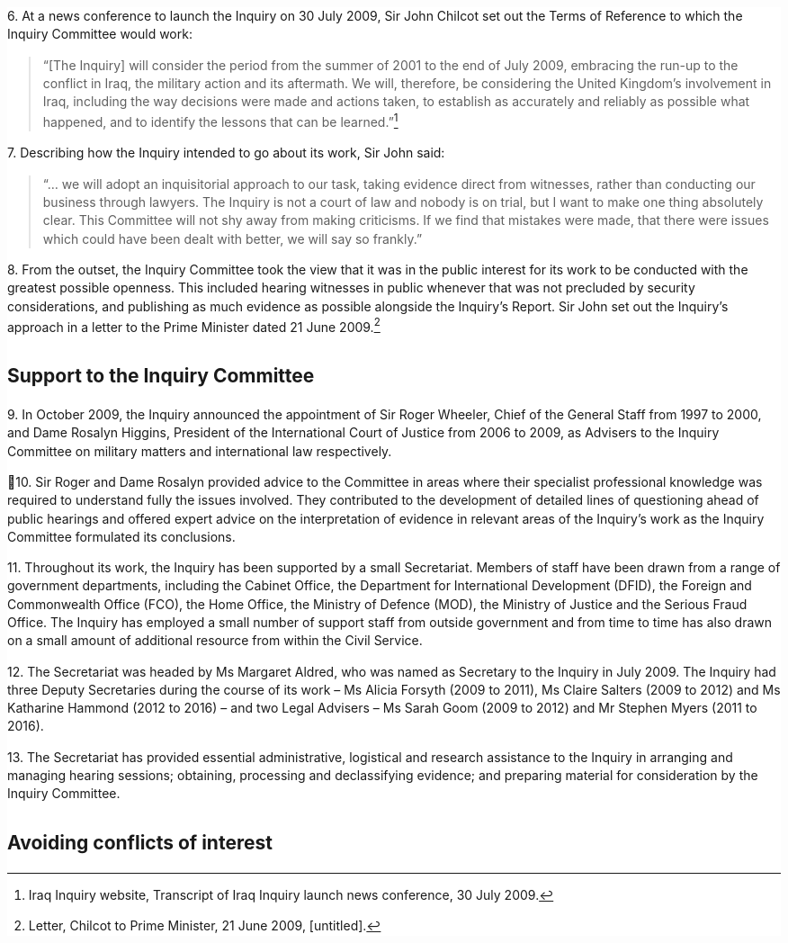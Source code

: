 6\.  At a news conference to launch the Inquiry on 30 July 2009, Sir John Chilcot set out the Terms of Reference to which the Inquiry Committee would work:

>“[The Inquiry] will consider the period from the summer of 2001 to the end of July 2009, embracing the run-up to the conflict in Iraq, the military action and its aftermath. We will, therefore, be considering the United Kingdom’s involvement in Iraq, including the way decisions were made and actions taken, to establish as accurately and reliably as possible what happened, and to identify the lessons that can be learned.”[^3]

7\.  Describing how the Inquiry intended to go about its work, Sir John said:

>“… we will adopt an inquisitorial approach to our task, taking evidence direct from witnesses, rather than conducting our business through lawyers. The Inquiry is not a court of law and nobody is on trial, but I want to make one thing absolutely clear. This Committee will not shy away from making criticisms. If we find that mistakes were made, that there were issues which could have been dealt with better, we will say so frankly.”

8\.  From the outset, the Inquiry Committee took the view that it was in the public interest for its work to be conducted with the greatest possible openness. This included hearing witnesses in public whenever that was not precluded by security considerations, and publishing as much evidence as possible alongside the Inquiry’s Report. Sir John set out the Inquiry’s approach in a letter to the Prime Minister dated 21 June 2009.[^4]

## Support to the Inquiry Committee 

9\.  In October 2009, the Inquiry announced the appointment of Sir Roger Wheeler, Chief of the General Staff from 1997 to 2000, and Dame Rosalyn Higgins, President of the International Court of Justice from 2006 to 2009, as Advisers to the Inquiry Committee on military matters and international law respectively.

10\.  Sir Roger and Dame Rosalyn provided advice to the Committee in areas where their specialist professional knowledge was required to understand fully the issues involved. They contributed to the development of detailed lines of questioning ahead of public hearings and offered expert advice on the interpretation of evidence in relevant areas of the Inquiry’s work as the Inquiry Committee formulated its conclusions.

11\.  Throughout its work, the Inquiry has been supported by a small Secretariat. Members of staff have been drawn from a range of government departments, including the Cabinet Office, the Department for International Development (DFID), the Foreign and Commonwealth Office (FCO), the Home Office, the Ministry of Defence (MOD), the Ministry of Justice and the Serious Fraud Office. The Inquiry has employed a small number of support staff from outside government and from time to time has also drawn on a small amount of additional resource from within the Civil Service.

12\.  The Secretariat was headed by Ms Margaret Aldred, who was named as Secretary to the Inquiry in July 2009. The Inquiry had three Deputy Secretaries during the course of its work – Ms Alicia Forsyth (2009 to 2011), Ms Claire Salters (2009 to 2012) and Ms Katharine Hammond (2012 to 2016) – and two Legal Advisers – Ms Sarah Goom (2009 to 2012) and Mr Stephen Myers (2011 to 2016).

13\.  The Secretariat has provided essential administrative, logistical and research assistance to the Inquiry in arranging and managing hearing sessions; obtaining, processing and declassifying evidence; and preparing material for consideration by the Inquiry Committee.

## Avoiding conflicts of interest 


[^1]: "House of Commons, Official Report, 15 June 2009, columns 23-24."
[^2]: A number of other relevant inquiries or investigations were subsequently launched, including the Al-Sweady Public Inquiry (which took place between November 2009 and December 2014), the Detainee Inquiry (which ran from July 2010 to December 2013) and the MOD’s Iraq Historic Allegations Team, which was established in March 2010. 
[^3]: Iraq Inquiry website, Transcript of Iraq Inquiry launch news conference, 30 July 2009. 
[^4]: Letter, Chilcot to Prime Minister, 21 June 2009, [untitled].
[^5]: From June 2007, the Overseas and Defence Secretariat was known as the Foreign and Defence Policy Secretariat. 
[^6]: Foreign Affairs Committee, 4 February 2015, *Oral Evidence: Progress of the Iraq Inquiry*, HC 1027.
[^7]: The Baha Mousa Inquiry. 
[^8]: Al Skeini and others v United Kingdom (2012) 53 EHRR 18. 
[^9]: It was announced on 25 November 2009 that a Public Inquiry would be established, led by Sir John Thayne Forbes, to examine these allegations. Named after the First Claimant in the civil proceedings, it was known as “The Al Sweady Inquiry”.
[^10]: House of Commons, *Official Report*, 1 March 2010, column 93WS. 
[^11]: *The Report of the Baha Mousa Inquiry*, 8 September 2011, HC 1452-1-IV.
[^12]: *The Report of the Al Sweady Inquiry*, 17 December 2014, HC 818 1-II.
[^13]: In JIC Assessments, which have been retyped by the Inquiry at the Government’s request, redactions appear as “[…]”.
[^14]: Letter Heywood to Aldred, 21 January 2014, ‘Chilcot Inquiry – Cabinet Papers’; Letter Heywood to Aldred, 22 May 2014, ‘UK/US Records – Declassification Request’.
[^15]: House of Lords, Official Report, 12 January 2004, columns WA63-64.
[^16]:  Review of Intelligence on Weapons of Mass Destruction [“The Butler Report”], 14 July 2004, HC 898, page 94.
[^17]: Lord Butler identified one other occasion when Law Officers’ advice had been disclosed: during the “Westland Affair”, which resulted in the resignation of two Cabinet Ministers, a letter from the Solicitor General to the Defence Secretary, which had already been leaked in part, was published.
[^18]: Letter Wilson to Hammond, 9 June 2014, ‘Iraq Inquiry – Law Officers’ Convention’.